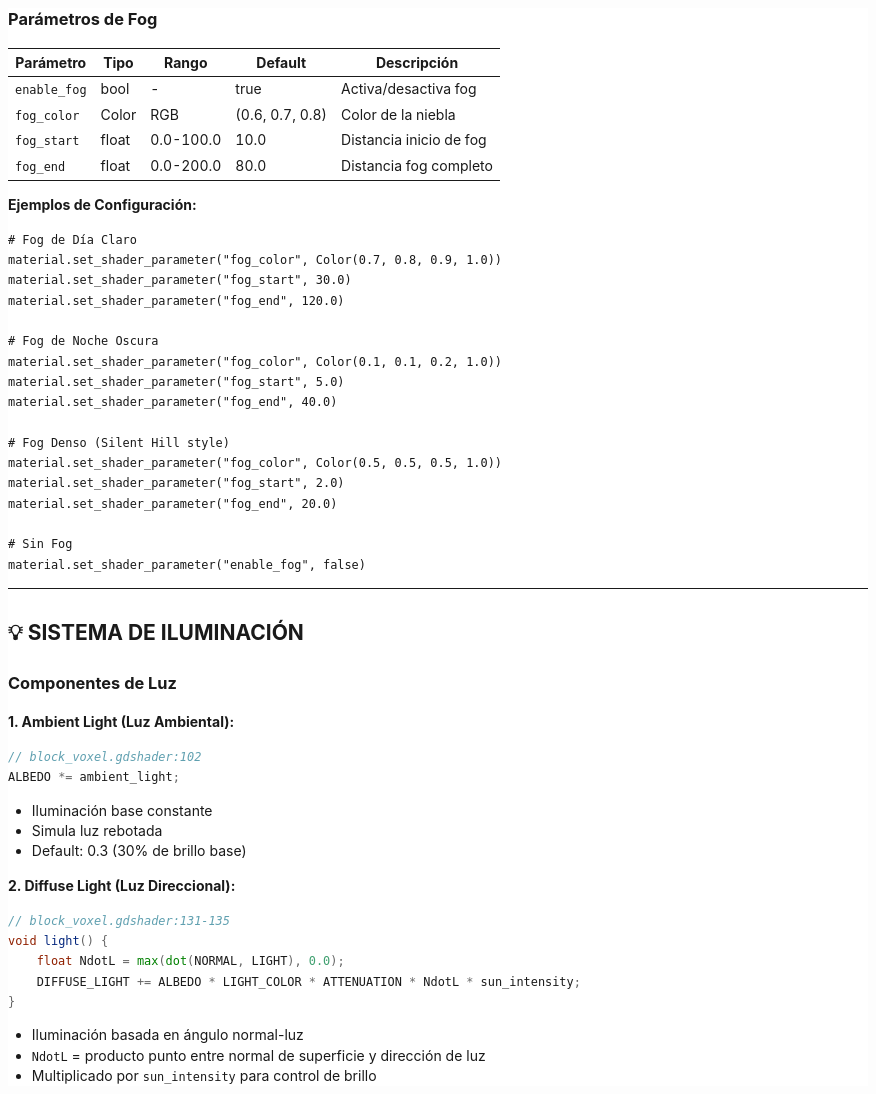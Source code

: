### Parámetros de Fog

| Parámetro | Tipo | Rango | Default | Descripción |
|-----------|------|-------|---------|-------------|
| `enable_fog` | bool | - | true | Activa/desactiva fog |
| `fog_color` | Color | RGB | (0.6, 0.7, 0.8) | Color de la niebla |
| `fog_start` | float | 0.0-100.0 | 10.0 | Distancia inicio de fog |
| `fog_end` | float | 0.0-200.0 | 80.0 | Distancia fog completo |

**Ejemplos de Configuración:**

```gdscript
# Fog de Día Claro
material.set_shader_parameter("fog_color", Color(0.7, 0.8, 0.9, 1.0))
material.set_shader_parameter("fog_start", 30.0)
material.set_shader_parameter("fog_end", 120.0)

# Fog de Noche Oscura
material.set_shader_parameter("fog_color", Color(0.1, 0.1, 0.2, 1.0))
material.set_shader_parameter("fog_start", 5.0)
material.set_shader_parameter("fog_end", 40.0)

# Fog Denso (Silent Hill style)
material.set_shader_parameter("fog_color", Color(0.5, 0.5, 0.5, 1.0))
material.set_shader_parameter("fog_start", 2.0)
material.set_shader_parameter("fog_end", 20.0)

# Sin Fog
material.set_shader_parameter("enable_fog", false)
```

---

## 💡 SISTEMA DE ILUMINACIÓN

### Componentes de Luz

**1. Ambient Light (Luz Ambiental):**
```glsl
// block_voxel.gdshader:102
ALBEDO *= ambient_light;
```
- Iluminación base constante
- Simula luz rebotada
- Default: 0.3 (30% de brillo base)

**2. Diffuse Light (Luz Direccional):**
```glsl
// block_voxel.gdshader:131-135
void light() {
    float NdotL = max(dot(NORMAL, LIGHT), 0.0);
    DIFFUSE_LIGHT += ALBEDO * LIGHT_COLOR * ATTENUATION * NdotL * sun_intensity;
}
```
- Iluminación basada en ángulo normal-luz
- `NdotL` = producto punto entre normal de superficie y dirección de luz
- Multiplicado por `sun_intensity` para control de brillo
